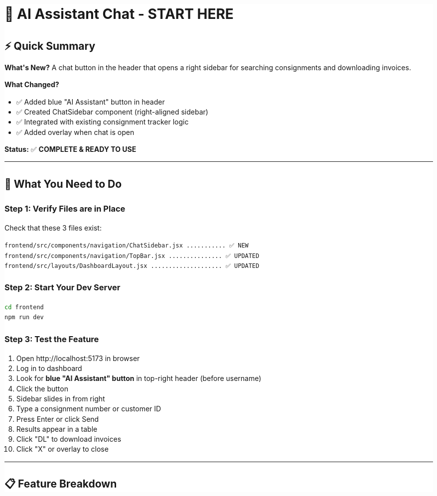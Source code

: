 # 🤖 AI Assistant Chat - START HERE

## ⚡ Quick Summary

**What's New?** A chat button in the header that opens a right sidebar for searching consignments and downloading invoices.

**What Changed?**
- ✅ Added blue "AI Assistant" button in header
- ✅ Created ChatSidebar component (right-aligned sidebar)
- ✅ Integrated with existing consignment tracker logic
- ✅ Added overlay when chat is open

**Status:** ✅ **COMPLETE & READY TO USE**

---

## 🎯 What You Need to Do

### Step 1: Verify Files are in Place
Check that these 3 files exist:

```
frontend/src/components/navigation/ChatSidebar.jsx ........... ✅ NEW
frontend/src/components/navigation/TopBar.jsx ............... ✅ UPDATED
frontend/src/layouts/DashboardLayout.jsx .................... ✅ UPDATED
```

### Step 2: Start Your Dev Server
```bash
cd frontend
npm run dev
```

### Step 3: Test the Feature
1. Open http://localhost:5173 in browser
2. Log in to dashboard
3. Look for **blue "AI Assistant" button** in top-right header (before username)
4. Click the button
5. Sidebar slides in from right
6. Type a consignment number or customer ID
7. Press Enter or click Send
8. Results appear in a table
9. Click "DL" to download invoices
10. Click "X" or overlay to close

---

## 📋 Feature Breakdown
